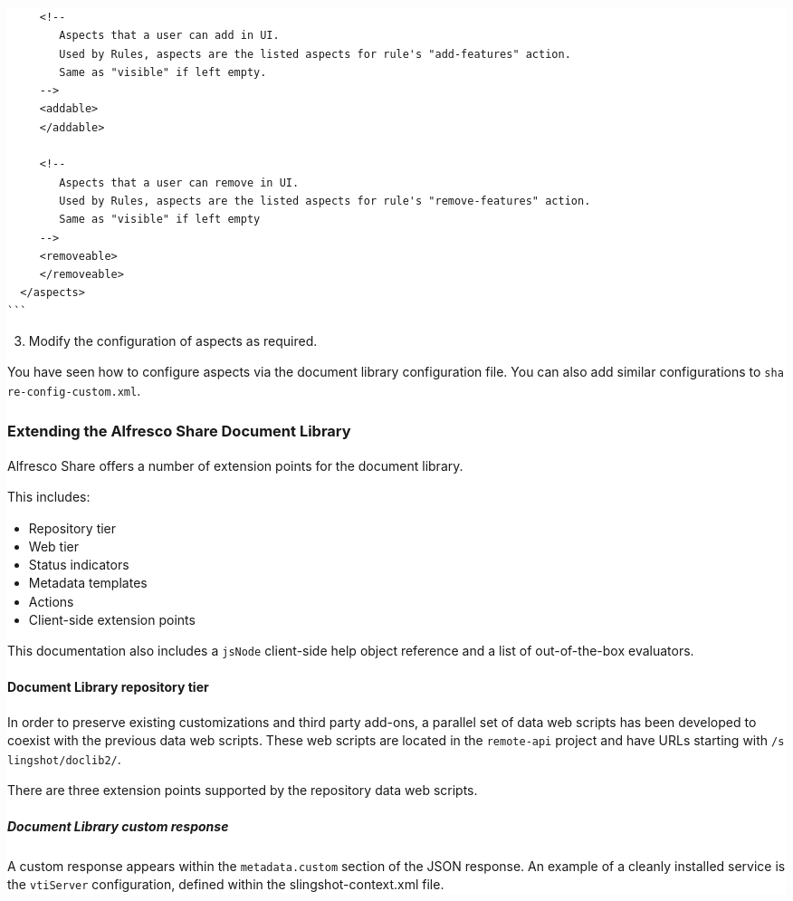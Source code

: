          <!--
            Aspects that a user can add in UI.
            Used by Rules, aspects are the listed aspects for rule's "add-features" action.
            Same as "visible" if left empty.
         -->
         <addable>
         </addable>

         <!--
            Aspects that a user can remove in UI.
            Used by Rules, aspects are the listed aspects for rule's "remove-features" action.
            Same as "visible" if left empty
         -->
         <removeable>
         </removeable>
      </aspects>
    ```

3.  Modify the configuration of aspects as required.

You have seen how to configure aspects via the document library configuration file. You can also add similar 
configurations to `share-config-custom.xml`.

### Extending the Alfresco Share Document Library

Alfresco Share offers a number of extension points for the document library. 

This includes:

* Repository tier
* Web tier
* Status indicators
* Metadata templates
* Actions
* Client-side extension points

This documentation also includes a `jsNode` client-side help object reference and a list of out-of-the-box evaluators.

#### Document Library repository tier

In order to preserve existing customizations and third party add-ons, a parallel set of data web scripts has been 
developed to coexist with the previous data web scripts. These web scripts are located in the `remote-api` project and 
have URLs starting with `/slingshot/doclib2/`.

There are three extension points supported by the repository data web scripts.

##### Document Library custom response

A custom response appears within the `metadata.custom` section of the JSON response. An example of a cleanly installed 
service is the `vtiServer` configuration, defined within the slingshot-context.xml file.
